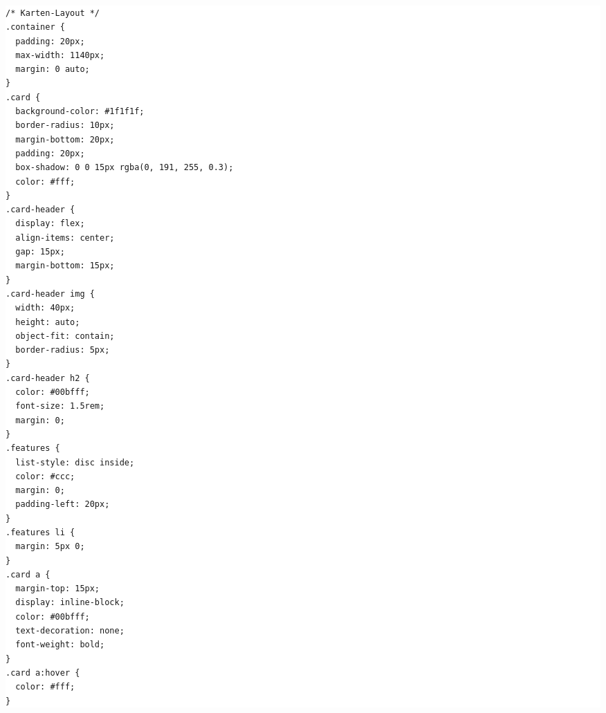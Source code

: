     /* Karten-Layout */
    .container {
      padding: 20px;
      max-width: 1140px;
      margin: 0 auto;
    }
    .card {
      background-color: #1f1f1f;
      border-radius: 10px;
      margin-bottom: 20px;
      padding: 20px;
      box-shadow: 0 0 15px rgba(0, 191, 255, 0.3);
      color: #fff;
    }
    .card-header {
      display: flex;
      align-items: center;
      gap: 15px;
      margin-bottom: 15px;
    }
    .card-header img {
      width: 40px;
      height: auto;
      object-fit: contain;
      border-radius: 5px;
    }
    .card-header h2 {
      color: #00bfff;
      font-size: 1.5rem;
      margin: 0;
    }
    .features {
      list-style: disc inside;
      color: #ccc;
      margin: 0;
      padding-left: 20px;
    }
    .features li {
      margin: 5px 0;
    }
    .card a {
      margin-top: 15px;
      display: inline-block;
      color: #00bfff;
      text-decoration: none;
      font-weight: bold;
    }
    .card a:hover {
      color: #fff;
    }

